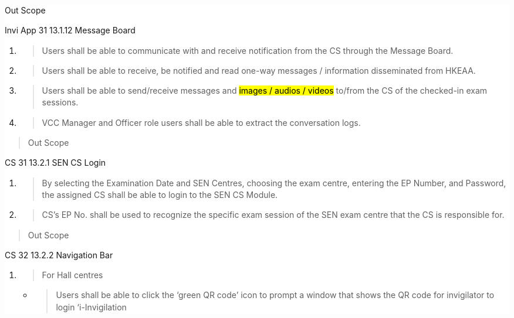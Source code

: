 <p>Out Scope</p>
</blockquote></th>
</tr>
<tr class="header">
<th>Invi App</th>
<th>31</th>
<th>13.1.12</th>
<th>Message Board</th>
<th><ol type="1">
<li><blockquote>
<p>Users shall be able to communicate with and receive notification from
the CS through the Message Board.</p>
</blockquote></li>
<li><blockquote>
<p>Users shall be able to receive, be notified and read one-way messages
/ information disseminated from HKEAA.</p>
</blockquote></li>
<li><blockquote>
<p>Users shall be able to send/receive messages and <mark>images /
audios / videos</mark> to/from the CS of the checked-in exam
sessions.</p>
</blockquote></li>
<li><blockquote>
<p>VCC Manager and Officer role users shall be able to extract the
conversation logs.</p>
</blockquote></li>
</ol></th>
<th><blockquote>
<p>Out Scope</p>
</blockquote></th>
</tr>
<tr class="odd">
<th>CS</th>
<th>31</th>
<th>13.2.1</th>
<th>SEN CS Login</th>
<th><ol type="1">
<li><blockquote>
<p>By selecting the Examination Date and SEN Centres, choosing the exam
centre, entering the EP Number, and Password, the assigned CS shall be
able to login to the SEN CS Module.</p>
</blockquote></li>
<li><blockquote>
<p>CS’s EP No. shall be used to recognize the specific exam session of
the SEN exam centre that the CS is responsible for.</p>
</blockquote></li>
</ol></th>
<th><blockquote>
<p>Out Scope</p>
</blockquote></th>
</tr>
<tr class="header">
<th>CS</th>
<th>32</th>
<th>13.2.2</th>
<th>Navigation Bar</th>
<th><ol type="1">
<li><blockquote>
<p>For Hall centres</p>
</blockquote>
<ul>
<li><blockquote>
<p>Users shall be able to click the ‘green QR code’ icon to prompt a
window that shows the QR code for invigilator to login ‘i-Invigilation